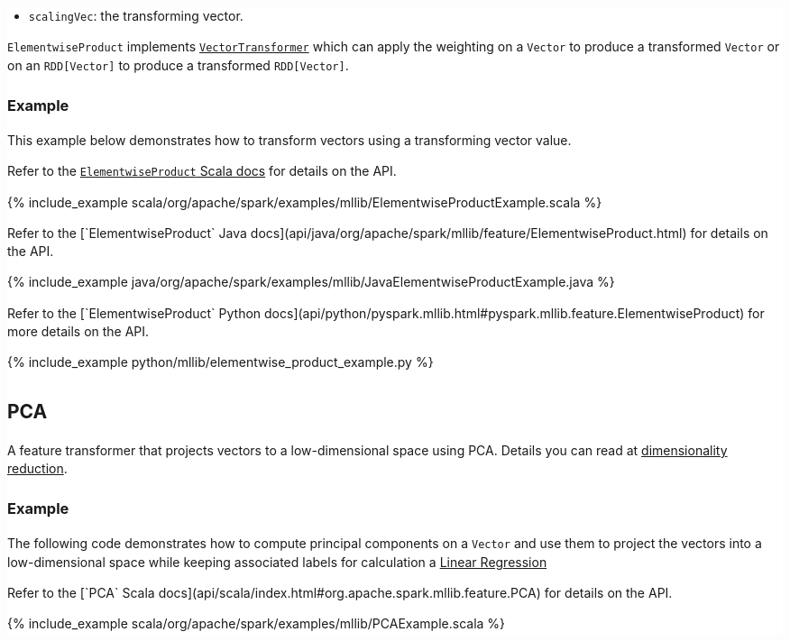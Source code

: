 * `scalingVec`: the transforming vector.

`ElementwiseProduct` implements [`VectorTransformer`](api/scala/index.html#org.apache.spark.mllib.feature.VectorTransformer) which can apply the weighting on a `Vector` to produce a transformed `Vector` or on an `RDD[Vector]` to produce a transformed `RDD[Vector]`.

### Example

This example below demonstrates how to transform vectors using a transforming vector value.

<div class="codetabs">
<div data-lang="scala" markdown="1">

Refer to the [`ElementwiseProduct` Scala docs](api/scala/index.html#org.apache.spark.mllib.feature.ElementwiseProduct) for details on the API.

{% include_example scala/org/apache/spark/examples/mllib/ElementwiseProductExample.scala %}
</div>

<div data-lang="java" markdown="1">
Refer to the [`ElementwiseProduct` Java docs](api/java/org/apache/spark/mllib/feature/ElementwiseProduct.html) for details on the API.

{% include_example java/org/apache/spark/examples/mllib/JavaElementwiseProductExample.java %}
</div>

<div data-lang="python" markdown="1">
Refer to the [`ElementwiseProduct` Python docs](api/python/pyspark.mllib.html#pyspark.mllib.feature.ElementwiseProduct) for more details on the API.

{% include_example python/mllib/elementwise_product_example.py %}
</div>
</div>


## PCA

A feature transformer that projects vectors to a low-dimensional space using PCA.
Details you can read at [dimensionality reduction](mllib-dimensionality-reduction.html).

### Example

The following code demonstrates how to compute principal components on a `Vector`
and use them to project the vectors into a low-dimensional space while keeping associated labels
for calculation a [Linear Regression](mllib-linear-methods.html)

<div class="codetabs">
<div data-lang="scala" markdown="1">
Refer to the [`PCA` Scala docs](api/scala/index.html#org.apache.spark.mllib.feature.PCA) for details on the API.

{% include_example scala/org/apache/spark/examples/mllib/PCAExample.scala %}
</div>
</div>
